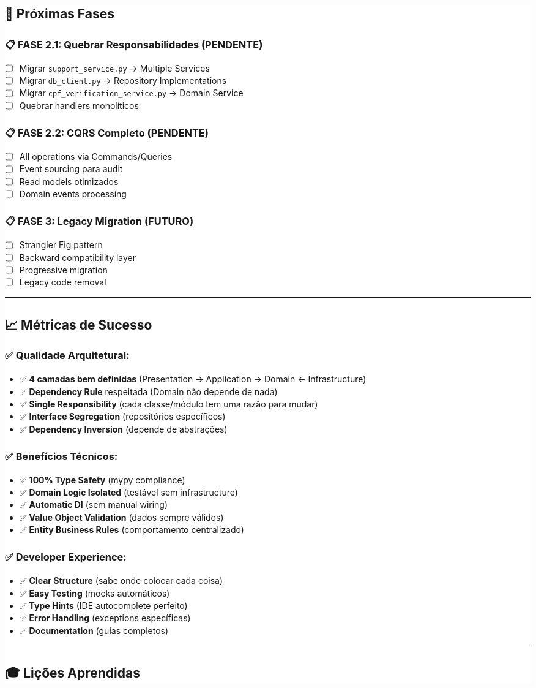 
## 🎯 **Próximas Fases**

### **📋 FASE 2.1: Quebrar Responsabilidades (PENDENTE)**
- [ ] Migrar `support_service.py` → Multiple Services
- [ ] Migrar `db_client.py` → Repository Implementations
- [ ] Migrar `cpf_verification_service.py` → Domain Service
- [ ] Quebrar handlers monolíticos

### **📋 FASE 2.2: CQRS Completo (PENDENTE)**
- [ ] All operations via Commands/Queries
- [ ] Event sourcing para audit
- [ ] Read models otimizados
- [ ] Domain events processing

### **📋 FASE 3: Legacy Migration (FUTURO)**
- [ ] Strangler Fig pattern
- [ ] Backward compatibility layer
- [ ] Progressive migration
- [ ] Legacy code removal

---

## 📈 **Métricas de Sucesso**

### **✅ Qualidade Arquitetural:**
- ✅ **4 camadas bem definidas** (Presentation → Application → Domain ← Infrastructure)
- ✅ **Dependency Rule** respeitada (Domain não depende de nada)
- ✅ **Single Responsibility** (cada classe/módulo tem uma razão para mudar)
- ✅ **Interface Segregation** (repositórios específicos)
- ✅ **Dependency Inversion** (depende de abstrações)

### **✅ Benefícios Técnicos:**
- ✅ **100% Type Safety** (mypy compliance)
- ✅ **Domain Logic Isolated** (testável sem infrastructure)
- ✅ **Automatic DI** (sem manual wiring)
- ✅ **Value Object Validation** (dados sempre válidos)
- ✅ **Entity Business Rules** (comportamento centralizado)

### **✅ Developer Experience:**
- ✅ **Clear Structure** (sabe onde colocar cada coisa)
- ✅ **Easy Testing** (mocks automáticos)
- ✅ **Type Hints** (IDE autocomplete perfeito)
- ✅ **Error Handling** (exceptions específicas)
- ✅ **Documentation** (guias completos)

---

## 🎓 **Lições Aprendidas**
